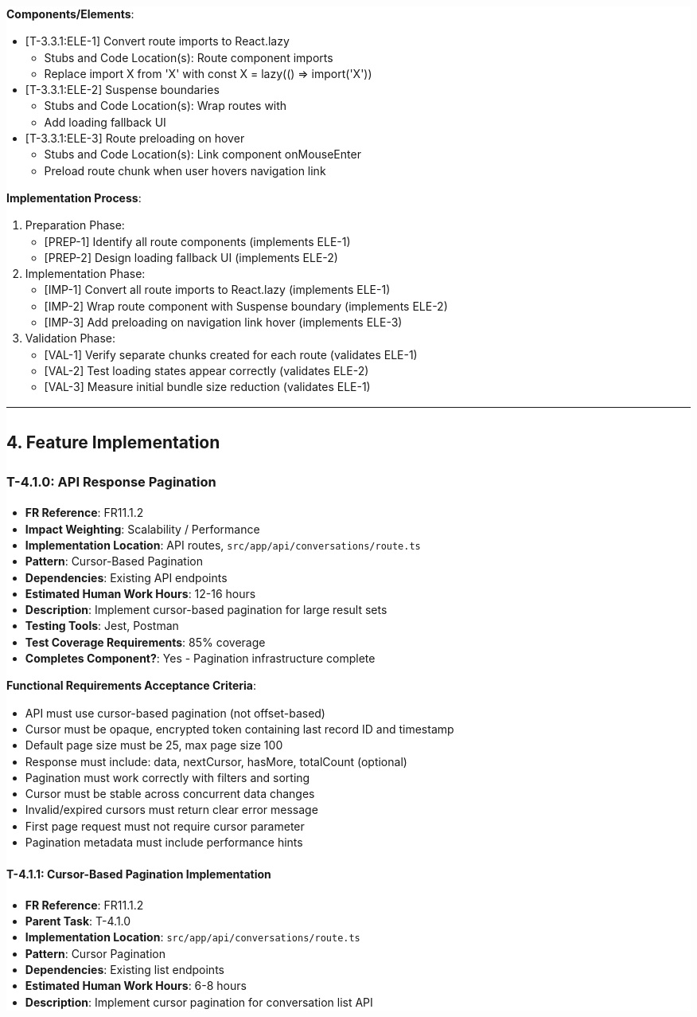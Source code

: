 **Components/Elements**:
- [T-3.3.1:ELE-1] Convert route imports to React.lazy
  - Stubs and Code Location(s): Route component imports
  - Replace import X from 'X' with const X = lazy(() => import('X'))
- [T-3.3.1:ELE-2] Suspense boundaries
  - Stubs and Code Location(s): Wrap routes with <Suspense fallback={...}>
  - Add loading fallback UI
- [T-3.3.1:ELE-3] Route preloading on hover
  - Stubs and Code Location(s): Link component onMouseEnter
  - Preload route chunk when user hovers navigation link

**Implementation Process**:
1. Preparation Phase:
   - [PREP-1] Identify all route components (implements ELE-1)
   - [PREP-2] Design loading fallback UI (implements ELE-2)
2. Implementation Phase:
   - [IMP-1] Convert all route imports to React.lazy (implements ELE-1)
   - [IMP-2] Wrap route component with Suspense boundary (implements ELE-2)
   - [IMP-3] Add preloading on navigation link hover (implements ELE-3)
3. Validation Phase:
   - [VAL-1] Verify separate chunks created for each route (validates ELE-1)
   - [VAL-2] Test loading states appear correctly (validates ELE-2)
   - [VAL-3] Measure initial bundle size reduction (validates ELE-1)

---

## 4. Feature Implementation

### T-4.1.0: API Response Pagination
- **FR Reference**: FR11.1.2
- **Impact Weighting**: Scalability / Performance
- **Implementation Location**: API routes, `src/app/api/conversations/route.ts`
- **Pattern**: Cursor-Based Pagination
- **Dependencies**: Existing API endpoints
- **Estimated Human Work Hours**: 12-16 hours
- **Description**: Implement cursor-based pagination for large result sets
- **Testing Tools**: Jest, Postman
- **Test Coverage Requirements**: 85% coverage
- **Completes Component?**: Yes - Pagination infrastructure complete

**Functional Requirements Acceptance Criteria**:
- API must use cursor-based pagination (not offset-based)
- Cursor must be opaque, encrypted token containing last record ID and timestamp
- Default page size must be 25, max page size 100
- Response must include: data, nextCursor, hasMore, totalCount (optional)
- Pagination must work correctly with filters and sorting
- Cursor must be stable across concurrent data changes
- Invalid/expired cursors must return clear error message
- First page request must not require cursor parameter
- Pagination metadata must include performance hints

#### T-4.1.1: Cursor-Based Pagination Implementation
- **FR Reference**: FR11.1.2  
- **Parent Task**: T-4.1.0  
- **Implementation Location**: `src/app/api/conversations/route.ts`  
- **Pattern**: Cursor Pagination  
- **Dependencies**: Existing list endpoints  
- **Estimated Human Work Hours**: 6-8 hours  
- **Description**: Implement cursor pagination for conversation list API
